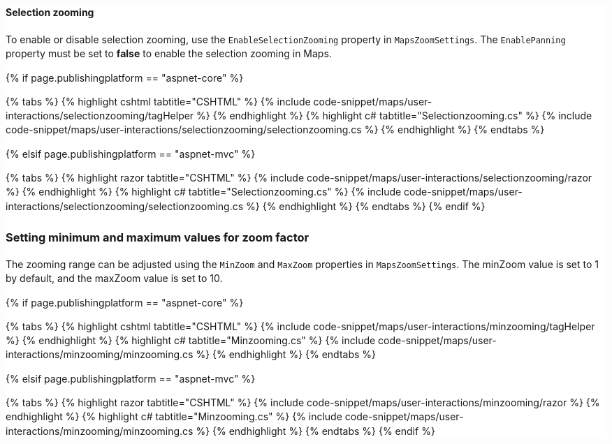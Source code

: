 

#### Selection zooming

To enable or disable selection zooming, use the `EnableSelectionZooming` property in `MapsZoomSettings`. The `EnablePanning` property must be set to **false** to enable the selection zooming in Maps.

{% if page.publishingplatform == "aspnet-core" %}

{% tabs %}
{% highlight cshtml tabtitle="CSHTML" %}
{% include code-snippet/maps/user-interactions/selectionzooming/tagHelper %}
{% endhighlight %}
{% highlight c# tabtitle="Selectionzooming.cs" %}
{% include code-snippet/maps/user-interactions/selectionzooming/selectionzooming.cs %}
{% endhighlight %}
{% endtabs %}

{% elsif page.publishingplatform == "aspnet-mvc" %}

{% tabs %}
{% highlight razor tabtitle="CSHTML" %}
{% include code-snippet/maps/user-interactions/selectionzooming/razor %}
{% endhighlight %}
{% highlight c# tabtitle="Selectionzooming.cs" %}
{% include code-snippet/maps/user-interactions/selectionzooming/selectionzooming.cs %}
{% endhighlight %}
{% endtabs %}
{% endif %}



### Setting minimum and maximum values for zoom factor

The zooming range can be adjusted using the `MinZoom` and `MaxZoom` properties in `MapsZoomSettings`. The minZoom value is set to 1 by default, and the maxZoom value is set to 10.

{% if page.publishingplatform == "aspnet-core" %}

{% tabs %}
{% highlight cshtml tabtitle="CSHTML" %}
{% include code-snippet/maps/user-interactions/minzooming/tagHelper %}
{% endhighlight %}
{% highlight c# tabtitle="Minzooming.cs" %}
{% include code-snippet/maps/user-interactions/minzooming/minzooming.cs %}
{% endhighlight %}
{% endtabs %}

{% elsif page.publishingplatform == "aspnet-mvc" %}

{% tabs %}
{% highlight razor tabtitle="CSHTML" %}
{% include code-snippet/maps/user-interactions/minzooming/razor %}
{% endhighlight %}
{% highlight c# tabtitle="Minzooming.cs" %}
{% include code-snippet/maps/user-interactions/minzooming/minzooming.cs %}
{% endhighlight %}
{% endtabs %}
{% endif %}
